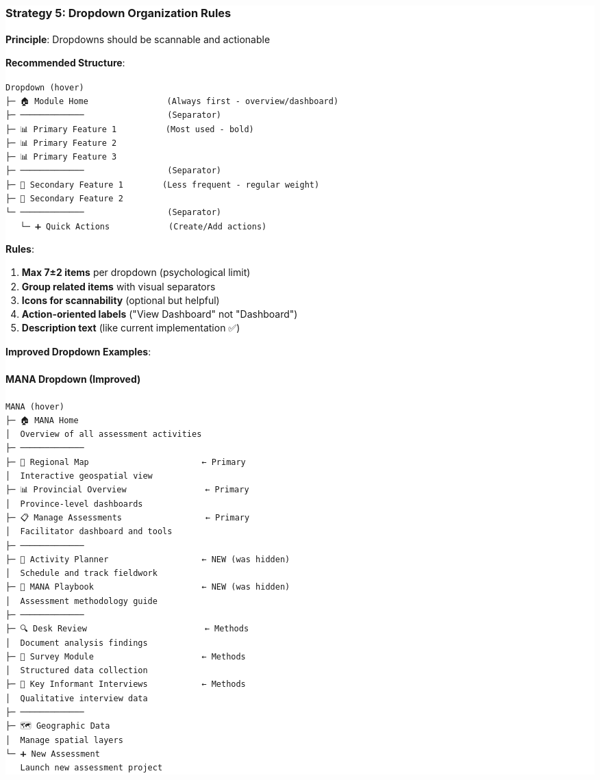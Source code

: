 
### Strategy 5: **Dropdown Organization Rules**

**Principle**: Dropdowns should be scannable and actionable

**Recommended Structure**:

```
Dropdown (hover)
├─ 🏠 Module Home                (Always first - overview/dashboard)
├─ ─────────────                 (Separator)
├─ 📊 Primary Feature 1          (Most used - bold)
├─ 📊 Primary Feature 2
├─ 📊 Primary Feature 3
├─ ─────────────                 (Separator)
├─ 🔧 Secondary Feature 1        (Less frequent - regular weight)
├─ 🔧 Secondary Feature 2
└─ ─────────────                 (Separator)
   └─ ➕ Quick Actions            (Create/Add actions)
```

**Rules**:
1. **Max 7±2 items** per dropdown (psychological limit)
2. **Group related items** with visual separators
3. **Icons for scannability** (optional but helpful)
4. **Action-oriented labels** ("View Dashboard" not "Dashboard")
5. **Description text** (like current implementation ✅)

**Improved Dropdown Examples**:

#### **MANA Dropdown (Improved)**
```
MANA (hover)
├─ 🏠 MANA Home
│  Overview of all assessment activities
├─ ─────────────
├─ 📍 Regional Map                       ← Primary
│  Interactive geospatial view
├─ 📊 Provincial Overview                ← Primary
│  Province-level dashboards
├─ 📋 Manage Assessments                 ← Primary
│  Facilitator dashboard and tools
├─ ─────────────
├─ 📘 Activity Planner                   ← NEW (was hidden)
│  Schedule and track fieldwork
├─ 📖 MANA Playbook                      ← NEW (was hidden)
│  Assessment methodology guide
├─ ─────────────
├─ 🔍 Desk Review                        ← Methods
│  Document analysis findings
├─ 📝 Survey Module                      ← Methods
│  Structured data collection
├─ 💬 Key Informant Interviews           ← Methods
│  Qualitative interview data
├─ ─────────────
├─ 🗺 Geographic Data
│  Manage spatial layers
└─ ➕ New Assessment
   Launch new assessment project
```
